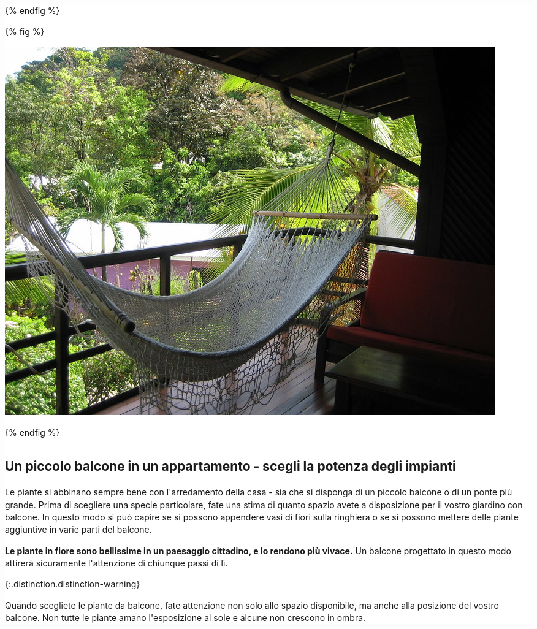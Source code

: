 {% endfig %}

{% fig %}

![Small balcony ideas hammock](/uploads/aranzacje-balkonu-z-wykorzystaniem-hamaka.jpg "Piccola amaca da balcone idee")

{% endfig %}

## Un piccolo balcone in un appartamento - scegli la potenza degli impianti

Le piante si abbinano sempre bene con l'arredamento della casa - sia che si disponga di un piccolo balcone o di un ponte più grande. Prima di scegliere una specie particolare, fate una stima di quanto spazio avete a disposizione per il vostro giardino con balcone. In questo modo si può capire se si possono appendere vasi di fiori sulla ringhiera o se si possono mettere delle piante aggiuntive in varie parti del balcone.

**Le piante in fiore sono bellissime in un paesaggio cittadino, e lo rendono più vivace.** Un balcone progettato in questo modo attirerà sicuramente l'attenzione di chiunque passi di lì.

{:.distinction.distinction-warning}

Quando scegliete le piante da balcone, fate attenzione non solo allo spazio disponibile, ma anche alla posizione del vostro balcone. Non tutte le piante amano l'esposizione al sole e alcune non crescono in ombra.
